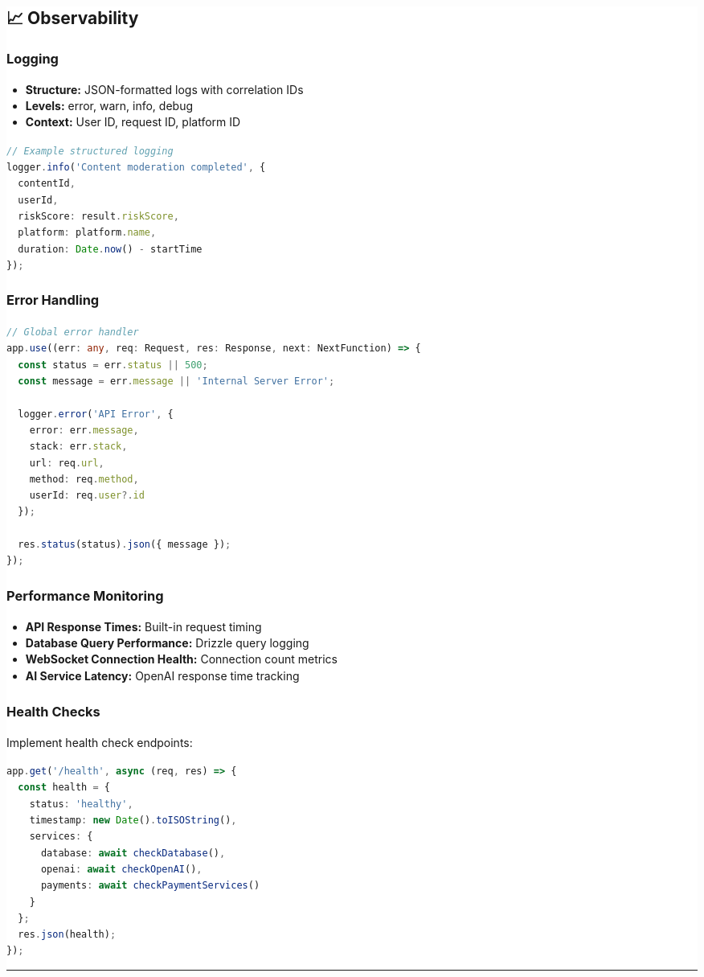 
## 📈 Observability

### Logging
- **Structure:** JSON-formatted logs with correlation IDs
- **Levels:** error, warn, info, debug
- **Context:** User ID, request ID, platform ID

```typescript
// Example structured logging
logger.info('Content moderation completed', {
  contentId,
  userId,
  riskScore: result.riskScore,
  platform: platform.name,
  duration: Date.now() - startTime
});
```

### Error Handling
```typescript
// Global error handler
app.use((err: any, req: Request, res: Response, next: NextFunction) => {
  const status = err.status || 500;
  const message = err.message || 'Internal Server Error';
  
  logger.error('API Error', {
    error: err.message,
    stack: err.stack,
    url: req.url,
    method: req.method,
    userId: req.user?.id
  });
  
  res.status(status).json({ message });
});
```

### Performance Monitoring
- **API Response Times:** Built-in request timing
- **Database Query Performance:** Drizzle query logging
- **WebSocket Connection Health:** Connection count metrics
- **AI Service Latency:** OpenAI response time tracking

### Health Checks
Implement health check endpoints:
```typescript
app.get('/health', async (req, res) => {
  const health = {
    status: 'healthy',
    timestamp: new Date().toISOString(),
    services: {
      database: await checkDatabase(),
      openai: await checkOpenAI(),
      payments: await checkPaymentServices()
    }
  };
  res.json(health);
});
```

---